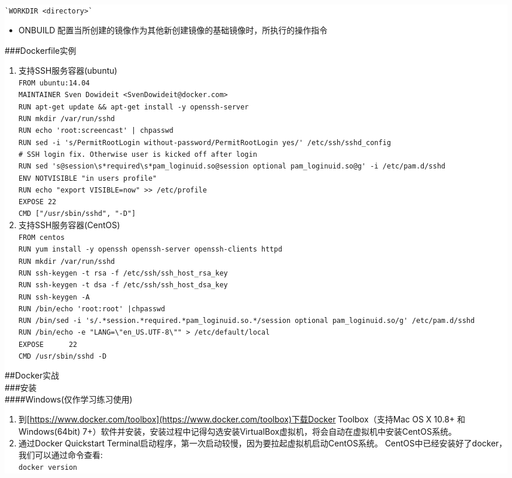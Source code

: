 	`WORKDIR <directory>`  
- ONBUILD 配置当所创建的镜像作为其他新创建镜像的基础镜像时，所执行的操作指令
  
###Dockerfile实例
1. 支持SSH服务容器(ubuntu)  
	`FROM ubuntu:14.04`  
	`MAINTAINER Sven Dowideit <SvenDowideit@docker.com>`  
	`RUN apt-get update && apt-get install -y openssh-server`  
	`RUN mkdir /var/run/sshd`  
	`RUN echo 'root:screencast' | chpasswd`  
	`RUN sed -i 's/PermitRootLogin without-password/PermitRootLogin yes/' /etc/ssh/sshd_config`  
	`# SSH login fix. Otherwise user is kicked off after login`  
	`RUN sed 's@session\s*required\s*pam_loginuid.so@session optional pam_loginuid.so@g' -i /etc/pam.d/sshd`  
	`ENV NOTVISIBLE "in users profile"`  
	`RUN echo "export VISIBLE=now" >> /etc/profile`  
	`EXPOSE 22`  
	`CMD ["/usr/sbin/sshd", "-D"]`  
2. 支持SSH服务容器(CentOS)  
	`FROM centos`  
	`RUN yum install -y openssh openssh-server openssh-clients httpd`  
	`RUN mkdir /var/run/sshd`  
	`RUN ssh-keygen -t rsa -f /etc/ssh/ssh_host_rsa_key`  
	`RUN ssh-keygen -t dsa -f /etc/ssh/ssh_host_dsa_key`  
	`RUN ssh-keygen -A`  
	`RUN /bin/echo 'root:root' |chpasswd`  
	`RUN /bin/sed -i 's/.*session.*required.*pam_loginuid.so.*/session optional pam_loginuid.so/g' /etc/pam.d/sshd`  
	`RUN /bin/echo -e "LANG=\"en_US.UTF-8\"" > /etc/default/local`  
	`EXPOSE      22`  
	`CMD /usr/sbin/sshd -D`  

##Docker实战  
###安装  
####Windows(仅作学习练习使用)  
1. 到[https://www.docker.com/toolbox](https://www.docker.com/toolbox)下载Docker Toolbox（支持Mac OS X 10.8+ 和 Windows(64bit) 7+）软件并安装，安装过程中记得勾选安装VirtualBox虚拟机，将会自动在虚拟机中安装CentOS系统。  
2. 通过Docker Quickstart Terminal启动程序，第一次启动较慢，因为要拉起虚拟机启动CentOS系统。  CentOS中已经安装好了docker，我们可以通过命令查看:  
	`docker version`  